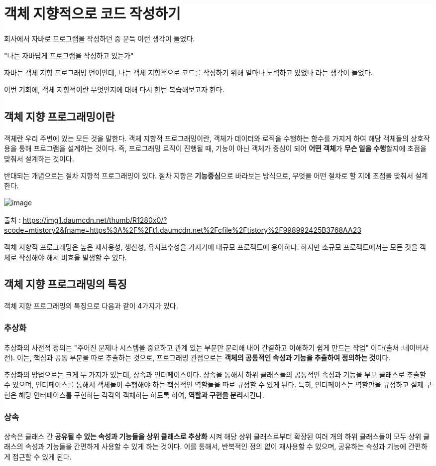 # 객체 지향적으로 코드 작성하기



회사에서 자바로 프로그램을 작성하던 중 문득 이런 생각이 들었다.

"나는 자바답게 프로그램을 작성하고 있는가"

자바는 객체 지향 프로그래밍 언어인데, 나는 객체 지향적으로 코드를 작성하기 위해 얼마나 노력하고 있었나 라는 생각이 들었다.

이번 기회에, 객체 지향적이란 무엇인지에 대해 다시 한번 복습해보고자 한다.



## 객체 지향 프로그래밍이란



객체란 우리 주변에 있는 모든 것을 말한다. 객체 지향적 프로그래밍이란, 객체가 데이터와 로직을 수행하는 함수를 가지게 하여 해당 객체들의 상호작용을 통해 프로그램을 설계하는 것이다. 즉, 프로그래밍 로직이 진행될 때, 기능이 아닌 객체가 중심이 되어 **어떤 객체**가 **무슨 일을 수행**할지에 초점을 맞춰서 설계하는 것이다.



반대되는 개념으로는 절차 지향적 프로그래밍이 있다. 절차 지향은 **기능중심**으로 바라보는 방식으로, 무엇을 어떤 절차로 할 지에 초점을 맞춰서 설계한다. 

![image](https://img1.daumcdn.net/thumb/R1280x0/?scode=mtistory2&fname=https%3A%2F%2Ft1.daumcdn.net%2Fcfile%2Ftistory%2F998992425B3768AA23)



출처 : https://img1.daumcdn.net/thumb/R1280x0/?scode=mtistory2&fname=https%3A%2F%2Ft1.daumcdn.net%2Fcfile%2Ftistory%2F998992425B3768AA23



객체 지향적 프로그래밍은 높은 재사용성, 생산성, 유지보수성을 가지기에 대규모 프로젝트에 용이하다. 하지만 소규모 프로젝트에서는 모든 것을 객체로 작성해야 해서 비효율 발생할 수 있다. 



## 객체 지향 프로그래밍의 특징



객체 지향 프로그래밍의 특징으로 다음과 같이 4가지가 있다.



### 추상화

추상화의 사전적 정의는 "주어진 문제나 시스템을 중요하고 관계 있는 부분만 분리해 내어 간결하고 이해하기 쉽게 만드는 작업" 이다(출처 :네이버사전). 이는, 핵심과 공통 부분을 따로 추출하는 것으로, 프로그래밍 관점으로는 **객체의 공통적인 속성과 기능을 추출하여 정의하는 것**이다. 

추상화의 방법으로는 크게 두 가지가 있는데, 상속과 인터페이스이다. 상속을 통해서 하위 클래스들의 공통적인 속성과 기능을 부모 클래스로 추출할 수 있으며, 인터페이스를 통해서 객체들이 수행해야 하는 핵심적인 역할들을 따로 규정할 수 있게 된다. 특히, 인터페이스는 역할만을 규정하고 실제 구현은 해당 인터페이스를 구현하는 각각의 객체하는 하도록 하여, **역할과 구현을 분리**시킨다. 



### 상속

상속은 클래스 간 **공유될 수 있는 속성과 기능들을 상위 클래스로 추상화** 시켜 해당 상위 클래스로부터 확장된 여러 개의 하위 클래스들이 모두 상위 클래스의 속성과 기능들을 간편하게 사용할 수 있게 하는 것이다. 이를 통해서, 반복적인 정의 없이 재사용할 수 있으며, 공유하는 속성과 기능에 간편하게 접근할 수 있게 된다. 

